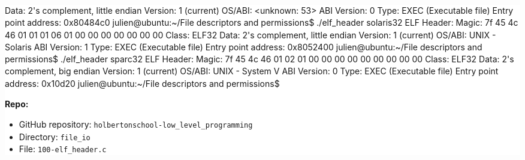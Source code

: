 Data: 2's complement, little endian
 Version: 1 (current)
 OS/ABI: &lt;unknown: 53&gt;
 ABI Version: 0
 Type: EXEC (Executable file)
 Entry point address: 0x80484c0
julien@ubuntu:~/File descriptors and permissions$ ./elf_header solaris32
ELF Header:
 Magic: 7f 45 4c 46 01 01 01 06 01 00 00 00 00 00 00 00
 Class: ELF32
 Data: 2's complement, little endian
 Version: 1 (current)
 OS/ABI: UNIX - Solaris
 ABI Version: 1
 Type: EXEC (Executable file)
 Entry point address: 0x8052400
julien@ubuntu:~/File descriptors and permissions$ ./elf_header sparc32
ELF Header:
 Magic: 7f 45 4c 46 01 02 01 00 00 00 00 00 00 00 00 00
 Class: ELF32
 Data: 2's complement, big endian
 Version: 1 (current)
 OS/ABI: UNIX - System V
 ABI Version: 0
 Type: EXEC (Executable file)
 Entry point address: 0x10d20
julien@ubuntu:~/File descriptors and permissions$
</code></pre>
</div>
<div>
<div>
<p><strong>Repo:</strong></p>
<ul>
<li>GitHub repository: <code>holbertonschool-low_level_programming</code></li>
<li>Directory: <code>file_io</code></li>
<li>File: <code>100-elf_header.c</code></li>
</ul>
</div>
</div>
</div>
</div>